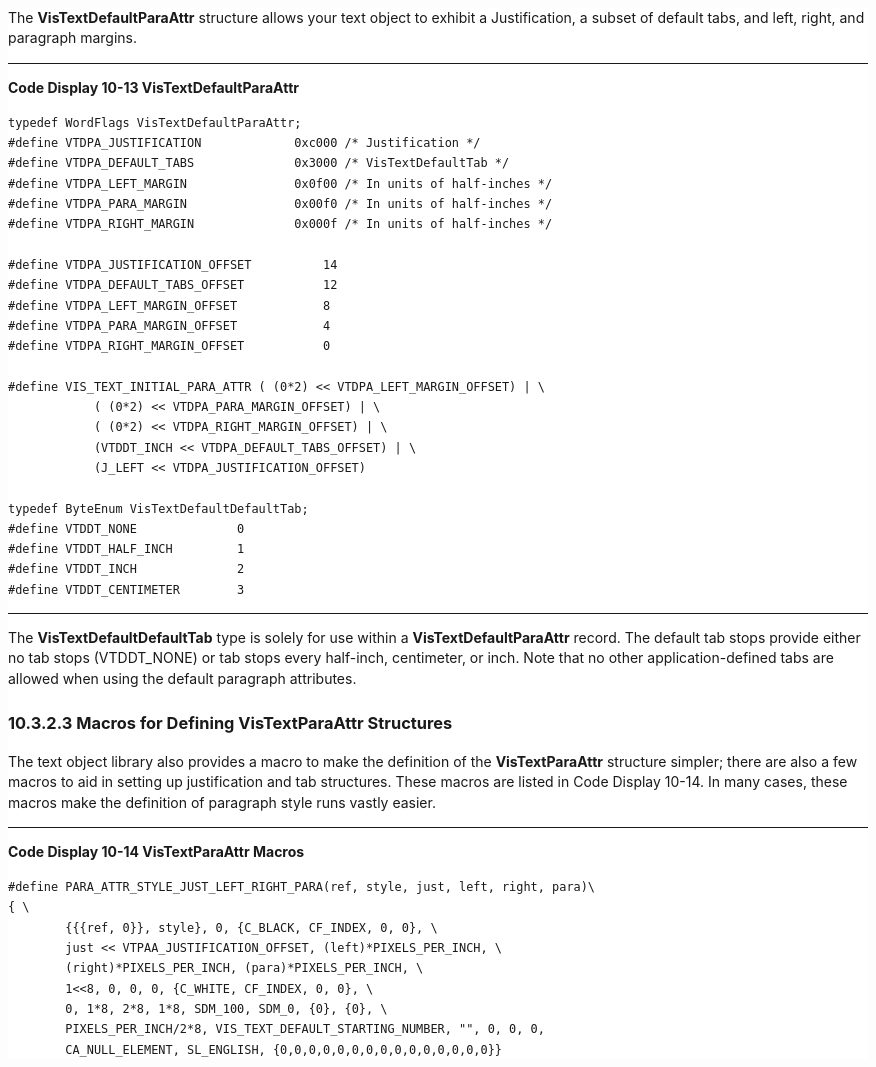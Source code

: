 The **VisTextDefaultParaAttr** structure allows your text object to exhibit a 
Justification, a subset of default tabs, and left, right, and paragraph 
margins.

----------
**Code Display 10-13 VisTextDefaultParaAttr**

	typedef WordFlags VisTextDefaultParaAttr;
	#define VTDPA_JUSTIFICATION				0xc000 /* Justification */
	#define VTDPA_DEFAULT_TABS				0x3000 /* VisTextDefaultTab */
	#define VTDPA_LEFT_MARGIN				0x0f00 /* In units of half-inches */
	#define VTDPA_PARA_MARGIN				0x00f0 /* In units of half-inches */
	#define VTDPA_RIGHT_MARGIN				0x000f /* In units of half-inches */

	#define VTDPA_JUSTIFICATION_OFFSET			14
	#define VTDPA_DEFAULT_TABS_OFFSET			12
	#define VTDPA_LEFT_MARGIN_OFFSET			8
	#define VTDPA_PARA_MARGIN_OFFSET			4
	#define VTDPA_RIGHT_MARGIN_OFFSET			0

	#define VIS_TEXT_INITIAL_PARA_ATTR ( (0*2) << VTDPA_LEFT_MARGIN_OFFSET) | \
				( (0*2) << VTDPA_PARA_MARGIN_OFFSET) | \
				( (0*2) << VTDPA_RIGHT_MARGIN_OFFSET) | \
				(VTDDT_INCH << VTDPA_DEFAULT_TABS_OFFSET) | \
				(J_LEFT << VTDPA_JUSTIFICATION_OFFSET)

	typedef ByteEnum VisTextDefaultDefaultTab;
	#define VTDDT_NONE				0
	#define VTDDT_HALF_INCH			1
	#define VTDDT_INCH				2
	#define VTDDT_CENTIMETER		3

----------
The **VisTextDefaultDefaultTab** type is solely for use within a 
**VisTextDefaultParaAttr** record. The default tab stops provide either no 
tab stops (VTDDT_NONE) or tab stops every half-inch, centimeter, or inch. 
Note that no other application-defined tabs are allowed when using the 
default paragraph attributes.

### 10.3.2.3 Macros for Defining VisTextParaAttr Structures
The text object library also provides a macro to make the definition of the 
**VisTextParaAttr** structure simpler; there are also a few macros to aid in 
setting up justification and tab structures. These macros are listed in Code 
Display 10-14. In many cases, these macros make the definition of paragraph 
style runs vastly easier.

----------
**Code Display 10-14 VisTextParaAttr Macros**

	#define PARA_ATTR_STYLE_JUST_LEFT_RIGHT_PARA(ref, style, just, left, right, para)\
	{ \
			{{{ref, 0}}, style}, 0, {C_BLACK, CF_INDEX, 0, 0}, \
			just << VTPAA_JUSTIFICATION_OFFSET, (left)*PIXELS_PER_INCH, \
			(right)*PIXELS_PER_INCH, (para)*PIXELS_PER_INCH, \
			1<<8, 0, 0, 0, {C_WHITE, CF_INDEX, 0, 0}, \
			0, 1*8, 2*8, 1*8, SDM_100, SDM_0, {0}, {0}, \
			PIXELS_PER_INCH/2*8, VIS_TEXT_DEFAULT_STARTING_NUMBER, "", 0, 0, 0,
			CA_NULL_ELEMENT, SL_ENGLISH, {0,0,0,0,0,0,0,0,0,0,0,0,0,0,0}}
